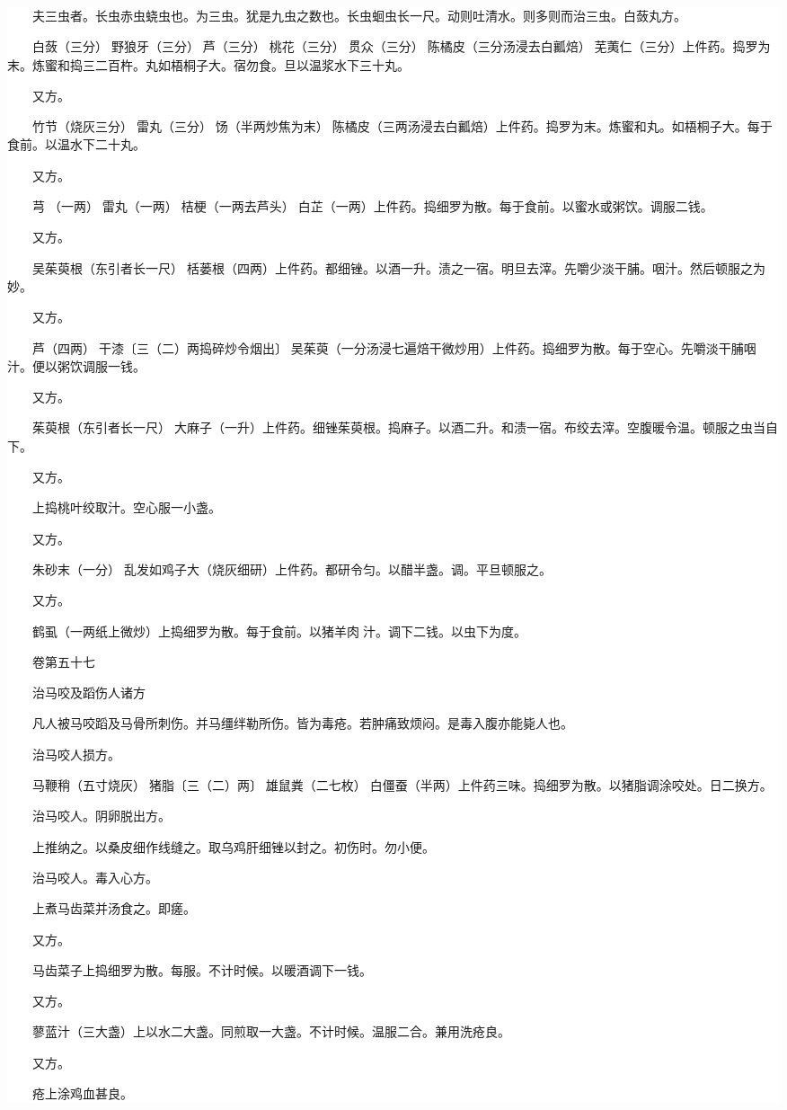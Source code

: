 
　　夫三虫者。长虫赤虫蛲虫也。为三虫。犹是九虫之数也。长虫蛔虫长一尺。动则吐清水。则多则而治三虫。白蔹丸方。

　　白蔹（三分） 野狼牙（三分） 芦（三分） 桃花（三分） 贯众（三分） 陈橘皮（三分汤浸去白瓤焙） 芜荑仁（三分）上件药。捣罗为末。炼蜜和捣三二百杵。丸如梧桐子大。宿勿食。旦以温浆水下三十丸。

　　又方。

　　竹节（烧灰三分） 雷丸（三分） 饧（半两炒焦为末） 陈橘皮（三两汤浸去白瓤焙）上件药。捣罗为末。炼蜜和丸。如梧桐子大。每于食前。以温水下二十丸。

　　又方。

　　芎 （一两） 雷丸（一两） 桔梗（一两去芦头） 白芷（一两）上件药。捣细罗为散。每于食前。以蜜水或粥饮。调服二钱。

　　又方。

　　吴茱萸根（东引者长一尺） 栝蒌根（四两）上件药。都细锉。以酒一升。渍之一宿。明旦去滓。先嚼少淡干脯。咽汁。然后顿服之为妙。

　　又方。

　　芦（四两） 干漆〔三（二）两捣碎炒令烟出〕 吴茱萸（一分汤浸七遍焙干微炒用）上件药。捣细罗为散。每于空心。先嚼淡干脯咽汁。便以粥饮调服一钱。

　　又方。

　　茱萸根（东引者长一尺） 大麻子（一升）上件药。细锉茱萸根。捣麻子。以酒二升。和渍一宿。布绞去滓。空腹暖令温。顿服之虫当自下。

　　又方。

　　上捣桃叶绞取汁。空心服一小盏。

　　又方。

　　朱砂末（一分） 乱发如鸡子大（烧灰细研）上件药。都研令匀。以醋半盏。调。平旦顿服之。

　　又方。

　　鹤虱（一两纸上微炒）上捣细罗为散。每于食前。以猪羊肉 汁。调下二钱。以虫下为度。

　　卷第五十七

　　治马咬及蹈伤人诸方

　　凡人被马咬蹈及马骨所刺伤。并马缰绊勒所伤。皆为毒疮。若肿痛致烦闷。是毒入腹亦能毙人也。

　　治马咬人损方。

　　马鞭稍（五寸烧灰） 猪脂〔三（二）两〕 雄鼠粪（二七枚） 白僵蚕（半两）上件药三味。捣细罗为散。以猪脂调涂咬处。日二换方。

　　治马咬人。阴卵脱出方。

　　上推纳之。以桑皮细作线缝之。取乌鸡肝细锉以封之。初伤时。勿小便。

　　治马咬人。毒入心方。

　　上煮马齿菜并汤食之。即瘥。

　　又方。

　　马齿菜子上捣细罗为散。每服。不计时候。以暖酒调下一钱。

　　又方。

　　蓼蓝汁（三大盏）上以水二大盏。同煎取一大盏。不计时候。温服二合。兼用洗疮良。

　　又方。

　　疮上涂鸡血甚良。
